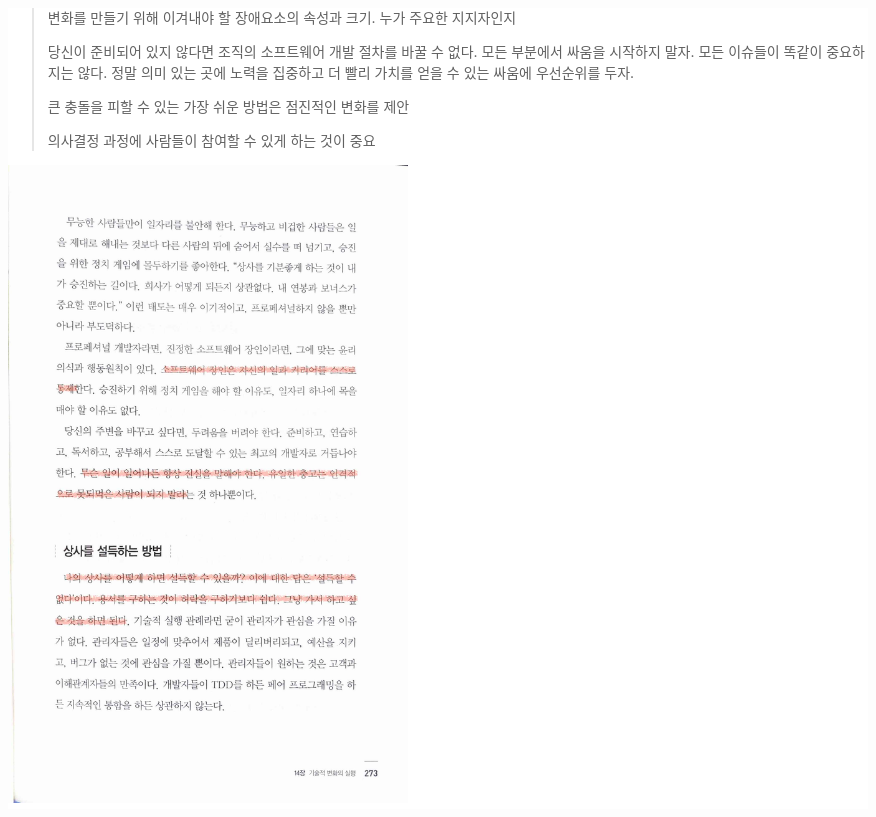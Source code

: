 > 변화를 만들기 위해 이겨내야 할 장애요소의 속성과 크기. 누가 주요한 지지자인지
>
> 당신이 준비되어 있지 않다면 조직의 소프트웨어 개발 절차를 바꿀 수 없다. 모든 부분에서 싸움을 시작하지 말자. 모든 이슈들이 똑같이 중요하지는 않다. 정말 의미 있는 곳에 노력을 집중하고 더 빨리 가치를 얻을 수 있는 싸움에 우선순위를 두자.
>
> 큰 충돌을 피할 수 있는 가장 쉬운 방법은 점진적인 변화를 제안
>
> 의사결정 과정에 사람들이 참여할 수 있게 하는 것이 중요

<img src="the_software_craftsman/58.jpg" width="400"/>
